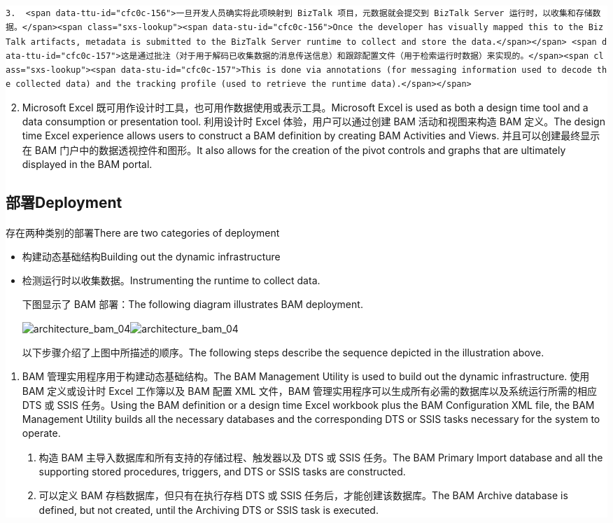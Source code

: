     3.  <span data-ttu-id="cfc0c-156">一旦开发人员确实将此项映射到 BizTalk 项目，元数据就会提交到 BizTalk Server 运行时，以收集和存储数据。</span><span class="sxs-lookup"><span data-stu-id="cfc0c-156">Once the developer has visually mapped this to the BizTalk artifacts, metadata is submitted to the BizTalk Server runtime to collect and store the data.</span></span> <span data-ttu-id="cfc0c-157">这是通过批注（对于用于解码已收集数据的消息传送信息）和跟踪配置文件（用于检索运行时数据）来实现的。</span><span class="sxs-lookup"><span data-stu-id="cfc0c-157">This is done via annotations (for messaging information used to decode the collected data) and the tracking profile (used to retrieve the runtime data).</span></span>  
  
2.  <span data-ttu-id="cfc0c-158">Microsoft Excel 既可用作设计时工具，也可用作数据使用或表示工具。</span><span class="sxs-lookup"><span data-stu-id="cfc0c-158">Microsoft Excel is used as both a design time tool and a data consumption or presentation tool.</span></span> <span data-ttu-id="cfc0c-159">利用设计时 Excel 体验，用户可以通过创建 BAM 活动和视图来构造 BAM 定义。</span><span class="sxs-lookup"><span data-stu-id="cfc0c-159">The design time Excel experience allows users to construct a BAM definition by creating BAM Activities and Views.</span></span> <span data-ttu-id="cfc0c-160">并且可以创建最终显示在 BAM 门户中的数据透视控件和图形。</span><span class="sxs-lookup"><span data-stu-id="cfc0c-160">It also allows for the creation of the pivot controls and graphs that are ultimately displayed in the BAM portal.</span></span>  
  
## <a name="deployment"></a><span data-ttu-id="cfc0c-161">部署</span><span class="sxs-lookup"><span data-stu-id="cfc0c-161">Deployment</span></span>  
 <span data-ttu-id="cfc0c-162">存在两种类别的部署</span><span class="sxs-lookup"><span data-stu-id="cfc0c-162">There are two categories of deployment</span></span>  
  
- <span data-ttu-id="cfc0c-163">构建动态基础结构</span><span class="sxs-lookup"><span data-stu-id="cfc0c-163">Building out the dynamic infrastructure</span></span>  
  
- <span data-ttu-id="cfc0c-164">检测运行时以收集数据。</span><span class="sxs-lookup"><span data-stu-id="cfc0c-164">Instrumenting the runtime to collect data.</span></span>  
  
  <span data-ttu-id="cfc0c-165">下图显示了 BAM 部署：</span><span class="sxs-lookup"><span data-stu-id="cfc0c-165">The following diagram illustrates BAM deployment.</span></span>  
  
  <span data-ttu-id="cfc0c-166">![](../core/media/architecture-bam-04.gif "architecture_bam_04")</span><span class="sxs-lookup"><span data-stu-id="cfc0c-166">![](../core/media/architecture-bam-04.gif "architecture_bam_04")</span></span>  
  
  <span data-ttu-id="cfc0c-167">以下步骤介绍了上图中所描述的顺序。</span><span class="sxs-lookup"><span data-stu-id="cfc0c-167">The following steps describe the sequence depicted in the illustration above.</span></span>  
  
1.  <span data-ttu-id="cfc0c-168">BAM 管理实用程序用于构建动态基础结构。</span><span class="sxs-lookup"><span data-stu-id="cfc0c-168">The BAM Management Utility is used to build out the dynamic infrastructure.</span></span> <span data-ttu-id="cfc0c-169">使用 BAM 定义或设计时 Excel 工作簿以及 BAM 配置 XML 文件，BAM 管理实用程序可以生成所有必需的数据库以及系统运行所需的相应 DTS 或 SSIS 任务。</span><span class="sxs-lookup"><span data-stu-id="cfc0c-169">Using the BAM definition or a design time Excel workbook plus the BAM Configuration XML file, the BAM Management Utility builds all the necessary databases and the corresponding DTS or SSIS tasks necessary for the system to operate.</span></span>  
  
    1.  <span data-ttu-id="cfc0c-170">构造 BAM 主导入数据库和所有支持的存储过程、触发器以及 DTS 或 SSIS 任务。</span><span class="sxs-lookup"><span data-stu-id="cfc0c-170">The BAM Primary Import database and all the supporting stored procedures, triggers, and DTS or SSIS tasks are constructed.</span></span>  
  
    2.  <span data-ttu-id="cfc0c-171">可以定义 BAM 存档数据库，但只有在执行存档 DTS 或 SSIS 任务后，才能创建该数据库。</span><span class="sxs-lookup"><span data-stu-id="cfc0c-171">The BAM Archive database is defined, but not created, until the Archiving DTS or SSIS task is executed.</span></span>  
  